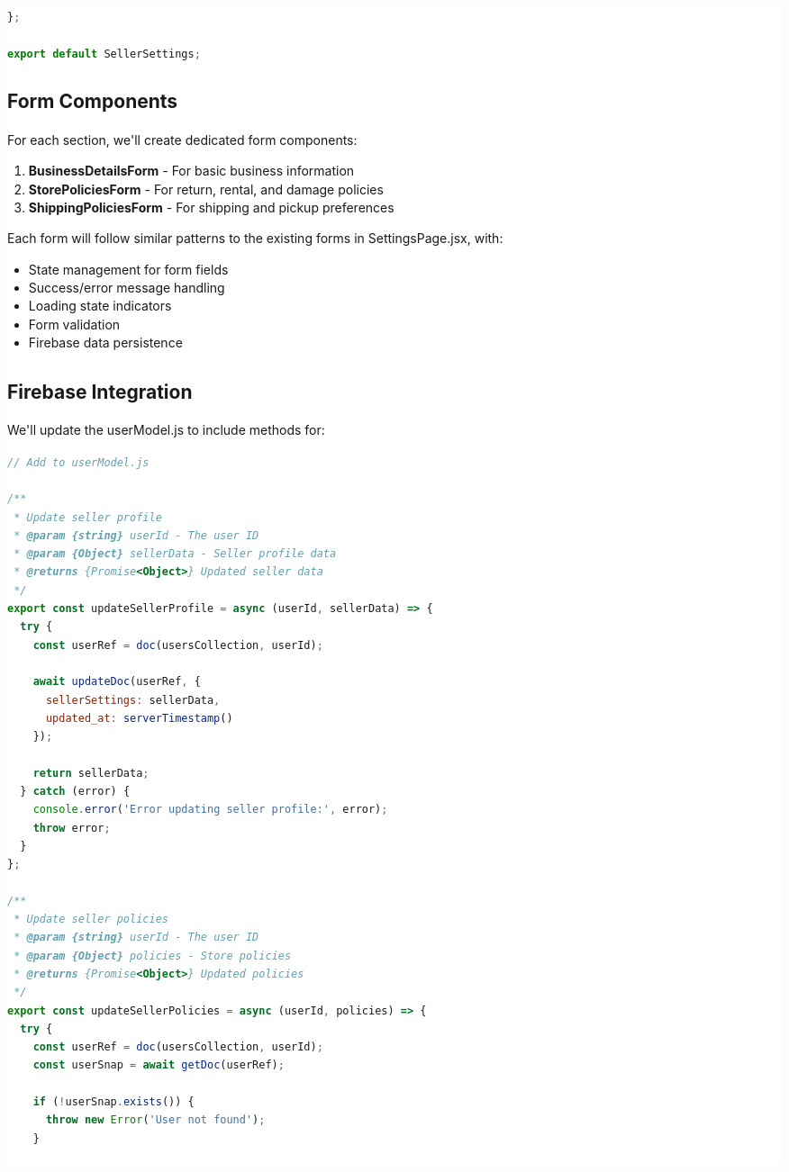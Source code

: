 ```jsx
};

export default SellerSettings;
```

## Form Components

For each section, we'll create dedicated form components:

1. **BusinessDetailsForm** - For basic business information
2. **StorePoliciesForm** - For return, rental, and damage policies
3. **ShippingPoliciesForm** - For shipping and pickup preferences

Each form will follow similar patterns to the existing forms in SettingsPage.jsx, with:
- State management for form fields
- Success/error message handling
- Loading state indicators
- Form validation
- Firebase data persistence

## Firebase Integration

We'll update the userModel.js to include methods for:

```javascript
// Add to userModel.js

/**
 * Update seller profile
 * @param {string} userId - The user ID
 * @param {Object} sellerData - Seller profile data
 * @returns {Promise<Object>} Updated seller data
 */
export const updateSellerProfile = async (userId, sellerData) => {
  try {
    const userRef = doc(usersCollection, userId);
    
    await updateDoc(userRef, {
      sellerSettings: sellerData,
      updated_at: serverTimestamp()
    });
    
    return sellerData;
  } catch (error) {
    console.error('Error updating seller profile:', error);
    throw error;
  }
};

/**
 * Update seller policies
 * @param {string} userId - The user ID
 * @param {Object} policies - Store policies
 * @returns {Promise<Object>} Updated policies
 */
export const updateSellerPolicies = async (userId, policies) => {
  try {
    const userRef = doc(usersCollection, userId);
    const userSnap = await getDoc(userRef);
    
    if (!userSnap.exists()) {
      throw new Error('User not found');
    }
    
```